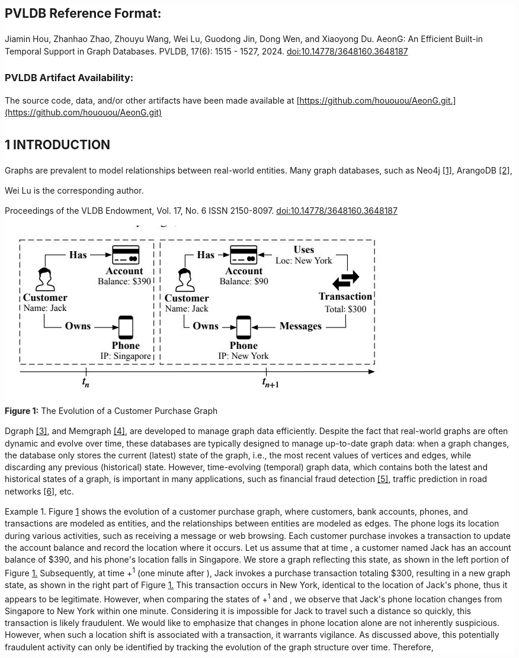 ## PVLDB Reference Format:

Jiamin Hou, Zhanhao Zhao, Zhouyu Wang, Wei Lu, Guodong Jin, Dong Wen, and Xiaoyong Du. AeonG: An Efficient Built-in Temporal Support in Graph Databases. PVLDB, 17(6): 1515 - 1527, 2024. [doi:10.14778/3648160.3648187](https://doi.org/10.14778/3648160.3648187)

### PVLDB Artifact Availability:

The source code, data, and/or other artifacts have been made available at [https://github.com/hououou/AeonG.git.](https://github.com/hououou/AeonG.git)

## 1 INTRODUCTION

Graphs are prevalent to model relationships between real-world entities. Many graph databases, such as Neo4j [\[1\]](#page-12-0), ArangoDB [\[2\]](#page-12-1),

Wei Lu is the corresponding author.

Proceedings of the VLDB Endowment, Vol. 17, No. 6 ISSN 2150-8097. [doi:10.14778/3648160.3648187](https://doi.org/10.14778/3648160.3648187)

<span id="page-0-0"></span>![](_page_0_Figure_20.jpeg)


**Figure 1:** The Evolution of a Customer Purchase Graph

Dgraph [\[3\]](#page-12-2), and Memgraph [\[4\]](#page-12-3), are developed to manage graph data efficiently. Despite the fact that real-world graphs are often dynamic and evolve over time, these databases are typically designed to manage up-to-date graph data: when a graph changes, the database only stores the current (latest) state of the graph, i.e., the most recent values of vertices and edges, while discarding any previous (historical) state. However, time-evolving (temporal) graph data, which contains both the latest and historical states of a graph, is important in many applications, such as financial fraud detection [\[5\]](#page-12-4), traffic prediction in road networks [\[6\]](#page-12-5), etc.

Example 1. Figure [1](#page-0-0) shows the evolution of a customer purchase graph, where customers, bank accounts, phones, and transactions are modeled as entities, and the relationships between entities are modeled as edges. The phone logs its location during various activities, such as receiving a message or web browsing. Each customer purchase invokes a transaction to update the account balance and record the location where it occurs. Let us assume that at time , a customer named Jack has an account balance of \$390, and his phone's location falls in Singapore. We store a graph reflecting this state, as shown in the left portion of Figure [1.](#page-0-0) Subsequently, at time +<sup>1</sup> (one minute after ), Jack invokes a purchase transaction totaling \$300, resulting in a new graph state, as shown in the right part of Figure [1.](#page-0-0) This transaction occurs in New York, identical to the location of Jack's phone, thus it appears to be legitimate. However, when comparing the states of +<sup>1</sup> and , we observe that Jack's phone location changes from Singapore to New York within one minute. Considering it is impossible for Jack to travel such a distance so quickly, this transaction is likely fraudulent. We would like to emphasize that changes in phone location alone are not inherently suspicious. However, when such a location shift is associated with a transaction, it warrants vigilance. As discussed above, this potentially fraudulent activity can only be identified by tracking the evolution of the graph structure over time. Therefore,
